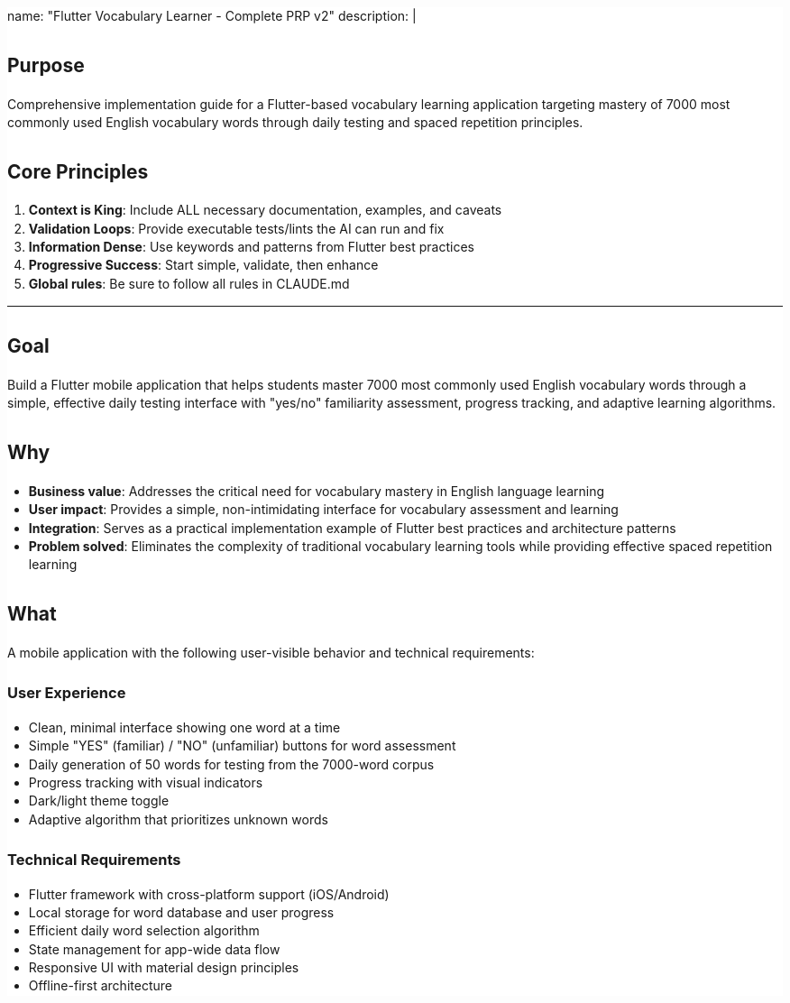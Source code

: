 name: "Flutter Vocabulary Learner - Complete PRP v2"
description: |

## Purpose
Comprehensive implementation guide for a Flutter-based vocabulary learning application targeting mastery of 7000 most commonly used English vocabulary words through daily testing and spaced repetition principles.

## Core Principles
1. **Context is King**: Include ALL necessary documentation, examples, and caveats
2. **Validation Loops**: Provide executable tests/lints the AI can run and fix
3. **Information Dense**: Use keywords and patterns from Flutter best practices
4. **Progressive Success**: Start simple, validate, then enhance
5. **Global rules**: Be sure to follow all rules in CLAUDE.md

---

## Goal
Build a Flutter mobile application that helps students master 7000 most commonly used English vocabulary words through a simple, effective daily testing interface with "yes/no" familiarity assessment, progress tracking, and adaptive learning algorithms.

## Why
- **Business value**: Addresses the critical need for vocabulary mastery in English language learning
- **User impact**: Provides a simple, non-intimidating interface for vocabulary assessment and learning
- **Integration**: Serves as a practical implementation example of Flutter best practices and architecture patterns
- **Problem solved**: Eliminates the complexity of traditional vocabulary learning tools while providing effective spaced repetition learning

## What
A mobile application with the following user-visible behavior and technical requirements:

### User Experience
- Clean, minimal interface showing one word at a time
- Simple "YES" (familiar) / "NO" (unfamiliar) buttons for word assessment
- Daily generation of 50 words for testing from the 7000-word corpus
- Progress tracking with visual indicators
- Dark/light theme toggle
- Adaptive algorithm that prioritizes unknown words

### Technical Requirements
- Flutter framework with cross-platform support (iOS/Android)
- Local storage for word database and user progress
- Efficient daily word selection algorithm
- State management for app-wide data flow
- Responsive UI with material design principles
- Offline-first architecture
